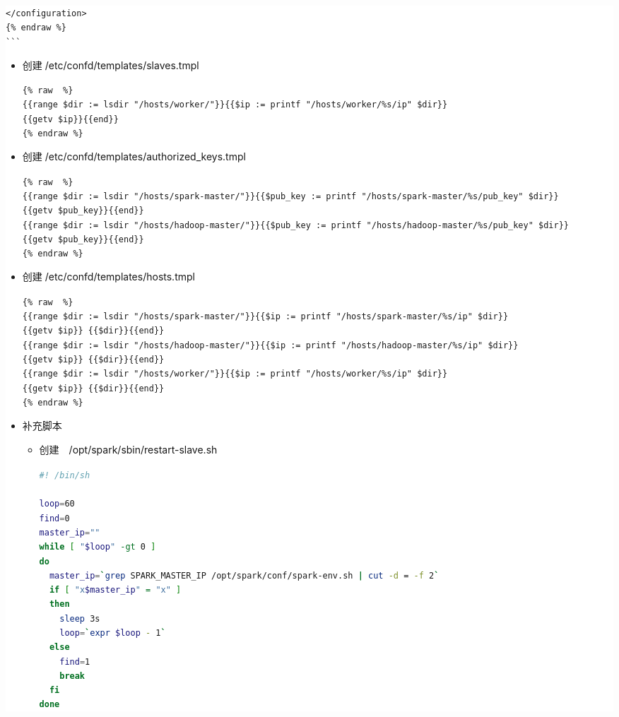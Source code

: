     </configuration>
    {% endraw %}
    ```

  + 创建 /etc/confd/templates/slaves.tmpl

    ```
    {% raw  %}
    {{range $dir := lsdir "/hosts/worker/"}}{{$ip := printf "/hosts/worker/%s/ip" $dir}}
  	{{getv $ip}}{{end}}
    {% endraw %}
    ```

  + 创建 /etc/confd/templates/authorized_keys.tmpl

    ```
    {% raw  %}
    {{range $dir := lsdir "/hosts/spark-master/"}}{{$pub_key := printf "/hosts/spark-master/%s/pub_key" $dir}}
  	{{getv $pub_key}}{{end}} 
  	{{range $dir := lsdir "/hosts/hadoop-master/"}}{{$pub_key := printf "/hosts/hadoop-master/%s/pub_key" $dir}}
  	{{getv $pub_key}}{{end}}
    {% endraw %}
    ```

  + 创建 /etc/confd/templates/hosts.tmpl

    ```
    {% raw  %}
    {{range $dir := lsdir "/hosts/spark-master/"}}{{$ip := printf "/hosts/spark-master/%s/ip" $dir}}
  	{{getv $ip}} {{$dir}}{{end}}
  	{{range $dir := lsdir "/hosts/hadoop-master/"}}{{$ip := printf "/hosts/hadoop-master/%s/ip" $dir}}
  	{{getv $ip}} {{$dir}}{{end}}
  	{{range $dir := lsdir "/hosts/worker/"}}{{$ip := printf "/hosts/worker/%s/ip" $dir}}
  	{{getv $ip}} {{$dir}}{{end}}
    {% endraw %}
    ```

* 补充脚本
  + 创建　/opt/spark/sbin/restart-slave.sh

    ```bash
  	#! /bin/sh
  	
  	loop=60
  	find=0
  	master_ip=""
  	while [ "$loop" -gt 0 ]
  	do
  	  master_ip=`grep SPARK_MASTER_IP /opt/spark/conf/spark-env.sh | cut -d = -f 2`
  	  if [ "x$master_ip" = "x" ]
  	  then
  	    sleep 3s
  	    loop=`expr $loop - 1`
  	  else
  	    find=1
  	    break
  	  fi
  	done
  	